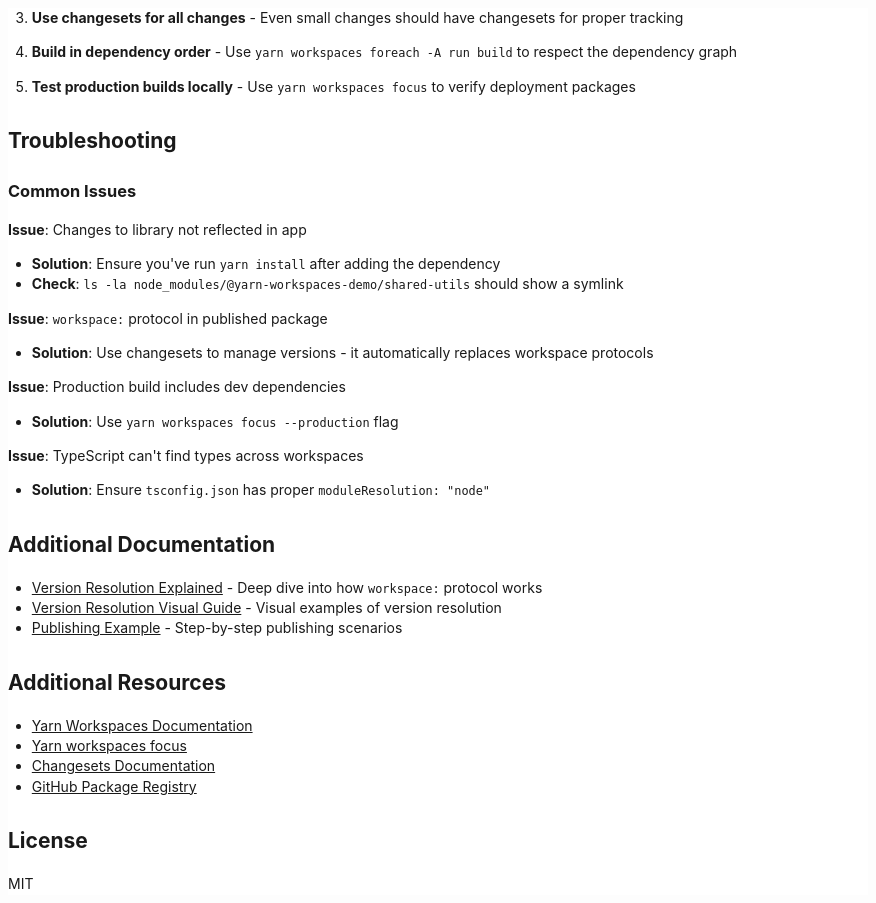 3. **Use changesets for all changes** - Even small changes should have changesets for proper tracking

4. **Build in dependency order** - Use `yarn workspaces foreach -A run build` to respect the dependency graph

5. **Test production builds locally** - Use `yarn workspaces focus` to verify deployment packages

## Troubleshooting

### Common Issues

**Issue**: Changes to library not reflected in app
- **Solution**: Ensure you've run `yarn install` after adding the dependency
- **Check**: `ls -la node_modules/@yarn-workspaces-demo/shared-utils` should show a symlink

**Issue**: `workspace:` protocol in published package
- **Solution**: Use changesets to manage versions - it automatically replaces workspace protocols

**Issue**: Production build includes dev dependencies
- **Solution**: Use `yarn workspaces focus --production` flag

**Issue**: TypeScript can't find types across workspaces
- **Solution**: Ensure `tsconfig.json` has proper `moduleResolution: "node"`

## Additional Documentation

- [Version Resolution Explained](./docs/version-resolution-explained.md) - Deep dive into how `workspace:` protocol works
- [Version Resolution Visual Guide](./docs/version-resolution-visual.md) - Visual examples of version resolution
- [Publishing Example](./docs/publishing-example.md) - Step-by-step publishing scenarios

## Additional Resources

- [Yarn Workspaces Documentation](https://yarnpkg.com/features/workspaces)
- [Yarn workspaces focus](https://yarnpkg.com/cli/workspaces/focus)
- [Changesets Documentation](https://github.com/changesets/changesets)
- [GitHub Package Registry](https://docs.github.com/en/packages)

## License

MIT
